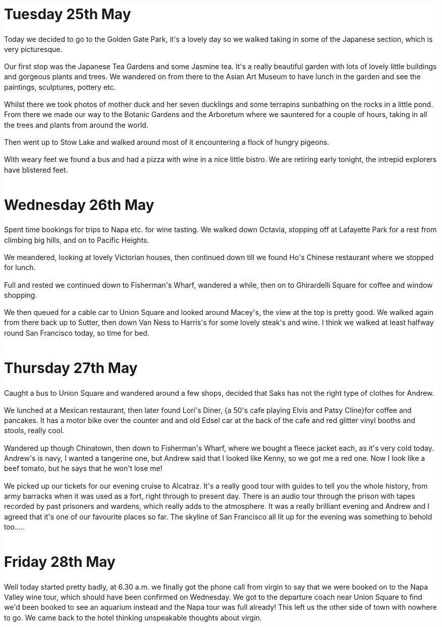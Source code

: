 Tuesday 25th May
=
Today we decided to go to the Golden Gate Park, it's a lovely day so we walked taking in some of the Japanese section, which is very picturesque.

Our first stop was the Japanese Tea Gardens and some Jasmine tea. It's a really beautiful garden with lots of lovely little buildings and gorgeous plants and trees. We wandered on from there to the Asian Art Museum to have lunch in the garden and see the paintings, sculptures, pottery etc.

Whilst there we took photos of mother duck and her seven ducklings and some terrapins sunbathing on the rocks in a little pond. From there we made our way to the Botanic Gardens and the Arboretum where we sauntered for a couple of hours, taking in all the trees and plants from around the world.

Then went up to Stow Lake and walked around most of it encountering a flock of hungry pigeons.

With weary feet we found a bus and had a pizza with wine in a nice little bistro. We are  retiring early tonight, the intrepid explorers have blistered feet.

Wednesday 26th May
=
Spent time bookings for trips to Napa etc. for wine tasting. We walked down Octavia, stopping off at Lafayette Park for a rest from climbing big hills, and on to Pacific Heights.

We meandered, looking at lovely Victorian houses, then continued down till we found Ho's Chinese restaurant where we stopped for lunch.

Full and rested we continued down to Fisherman's Wharf, wandered a while, then on to Ghirardelli Square for coffee and window shopping.

We then queued for a cable car to Union Square and looked around Macey's, the view at the top is pretty good. We walked again from there back up to Sutter, then down Van Ness to Harris's for some lovely steak's and wine. I think we walked at least halfway round San Francisco today, so time for bed.

Thursday 27th May
=
Caught a bus to Union Square and wandered around a few shops, decided that Saks has not the right type of clothes for Andrew.

We lunched at a Mexican restaurant, then later found Lori's Diner, {a 50's  cafe playing Elvis and Patsy Cline}for coffee and pancakes. It has a motor bike over the counter and and old Edsel car at the back of the cafe and red glitter vinyl booths and stools, really cool.

Wandered up though Chinatown, then down to Fisherman's Wharf, where we bought a fleece jacket each, as it's very cold today. Andrew's is navy, I wanted a tangerine one, but  Andrew said that I looked like Kenny, so we got me a red one. Now I look like a beef tomato, but he says that he won't lose me!

We picked up our tickets for our evening cruise to Alcatraz. It's a really good tour with guides to tell you the whole history, from army barracks when it was used as a fort, right through to present day. There is an audio tour through the prison with tapes recorded by past prisoners and wardens, which really adds to the atmosphere. It was a really brilliant evening and Andrew and I agreed that it's one of our favourite places so far. The skyline of San Francisco all lit up for the evening was something to behold too.....

Friday 28th May
=
Well today started pretty badly, at 6.30 a.m. we finally got the phone call from virgin to say that we were booked on to the Napa Valley wine tour, which should have been confirmed on Wednesday. We got to the departure coach near Union Square to find we'd been booked to see an aquarium instead and the Napa tour was full already! This left us the other side of town with nowhere to go. We came back to the hotel thinking unspeakable thoughts about virgin.
